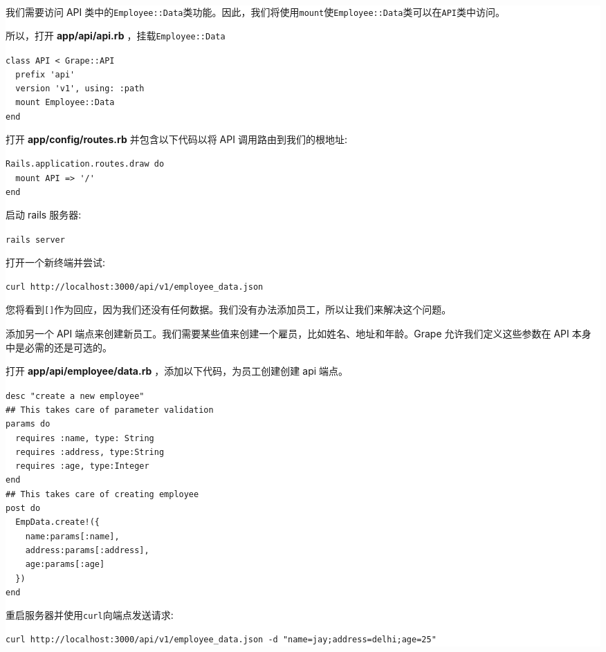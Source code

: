 我们需要访问 API 类中的`Employee::Data`类功能。因此，我们将使用`mount`使`Employee::Data`类可以在`API`类中访问。

所以，打开 **app/api/api.rb** ，挂载`Employee::Data`

```
class API < Grape::API
  prefix 'api'
  version 'v1', using: :path
  mount Employee::Data
end
```

打开 **app/config/routes.rb** 并包含以下代码以将 API 调用路由到我们的根地址:

```
Rails.application.routes.draw do
  mount API => '/'
end
```

启动 rails 服务器:

```
rails server
```

打开一个新终端并尝试:

```
curl http://localhost:3000/api/v1/employee_data.json
```

您将看到`[]`作为回应，因为我们还没有任何数据。我们没有办法添加员工，所以让我们来解决这个问题。

添加另一个 API 端点来创建新员工。我们需要某些值来创建一个雇员，比如姓名、地址和年龄。Grape 允许我们定义这些参数在 API 本身中是必需的还是可选的。

打开 **app/api/employee/data.rb** ，添加以下代码，为员工创建创建 api 端点。

```
desc "create a new employee"
## This takes care of parameter validation
params do
  requires :name, type: String
  requires :address, type:String
  requires :age, type:Integer
end
## This takes care of creating employee
post do
  EmpData.create!({
    name:params[:name],
    address:params[:address],
    age:params[:age]
  })
end
```

重启服务器并使用`curl`向端点发送请求:

```
curl http://localhost:3000/api/v1/employee_data.json -d "name=jay;address=delhi;age=25"
```
